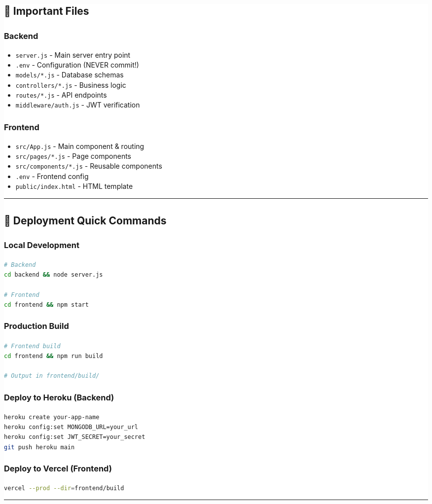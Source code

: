 
## 📁 Important Files

### Backend
- `server.js` - Main server entry point
- `.env` - Configuration (NEVER commit!)
- `models/*.js` - Database schemas
- `controllers/*.js` - Business logic
- `routes/*.js` - API endpoints
- `middleware/auth.js` - JWT verification

### Frontend
- `src/App.js` - Main component & routing
- `src/pages/*.js` - Page components
- `src/components/*.js` - Reusable components
- `.env` - Frontend config
- `public/index.html` - HTML template

---

## 🚀 Deployment Quick Commands

### Local Development
```bash
# Backend
cd backend && node server.js

# Frontend
cd frontend && npm start
```

### Production Build
```bash
# Frontend build
cd frontend && npm run build

# Output in frontend/build/
```

### Deploy to Heroku (Backend)
```bash
heroku create your-app-name
heroku config:set MONGODB_URL=your_url
heroku config:set JWT_SECRET=your_secret
git push heroku main
```

### Deploy to Vercel (Frontend)
```bash
vercel --prod --dir=frontend/build
```

---
